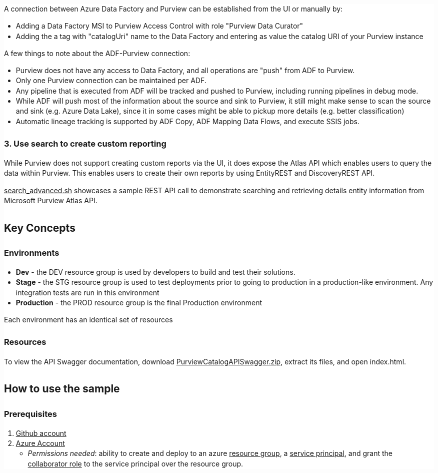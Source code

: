 A connection between Azure Data Factory and Purview can be established from the UI or manually by:

- Adding a Data Factory MSI to Purview Access Control with role "Purview Data Curator"
- Adding the a tag with "catalogUri" name to the Data Factory and entering as value the catalog URI of your Purview instance

A few things to note about the ADF-Purview connection:

- Purview does not have any access to Data Factory, and all operations are "push" from ADF to Purview.
- Only one Purview connection can be maintained per ADF.
- Any pipeline that is executed from ADF will be tracked and pushed to Purview, including running pipelines in debug mode.
- While ADF will push most of the information about the source and sink to Purview, it still might make sense to scan the source and sink (e.g. Azure Data Lake), since it in some cases might be able to pickup more details (e.g. better classification)
- Automatic lineage tracking is supported by ADF Copy, ADF Mapping Data Flows, and execute SSIS jobs.

### 3. Use search to create custom reporting

While Purview does not support creating custom reports via the UI, it does expose the Atlas API which enables users to query the data within Purview. This enables users to create their own reports by using EntityREST and DiscoveryREST API.

[search_advanced.sh](./scripts/search_advanced.sh) showcases a sample REST API call to demonstrate searching and retrieving details entity information from Microsoft Purview Atlas API.

## Key Concepts

### Environments

- **Dev** - the DEV resource group is used by developers to build and test their solutions.
- **Stage** - the STG resource group is used to test deployments prior to going to production in a production-like environment. Any integration tests are run in this environment
- **Production** - the PROD resource group is the final Production environment

Each environment has an identical set of resources

### Resources

To view the API Swagger documentation, download [PurviewCatalogAPISwagger.zip](https://github.com/Azure/Purview-Samples/raw/master/rest-api/PurviewCatalogAPISwagger.zip), extract its files, and open index.html.

## How to use the sample

### Prerequisites

1. [Github account](https://github.com/)
2. [Azure Account](https://azure.microsoft.com/en-au/free/search/?&ef_id=Cj0KCQiAr8bwBRD4ARIsAHa4YyLdFKh7JC0jhbxhwPeNa8tmnhXciOHcYsgPfNB7DEFFGpNLTjdTPbwaAh8bEALw_wcB:G:s&OCID=AID2000051_SEM_O2ShDlJP&MarinID=O2ShDlJP_332092752199_azure%20account_e_c__63148277493_aud-390212648371:kwd-295861291340&lnkd=Google_Azure_Brand&dclid=CKjVuKOP7uYCFVapaAoddSkKcA)
   - *Permissions needed*: ability to create and deploy to an azure [resource group](https://docs.microsoft.com/en-us/azure/azure-resource-manager/management/overview), a [service principal](https://docs.microsoft.com/en-us/azure/active-directory/develop/app-objects-and-service-principals), and grant the [collaborator role](https://docs.microsoft.com/en-us/azure/role-based-access-control/overview) to the service principal over the resource group.
